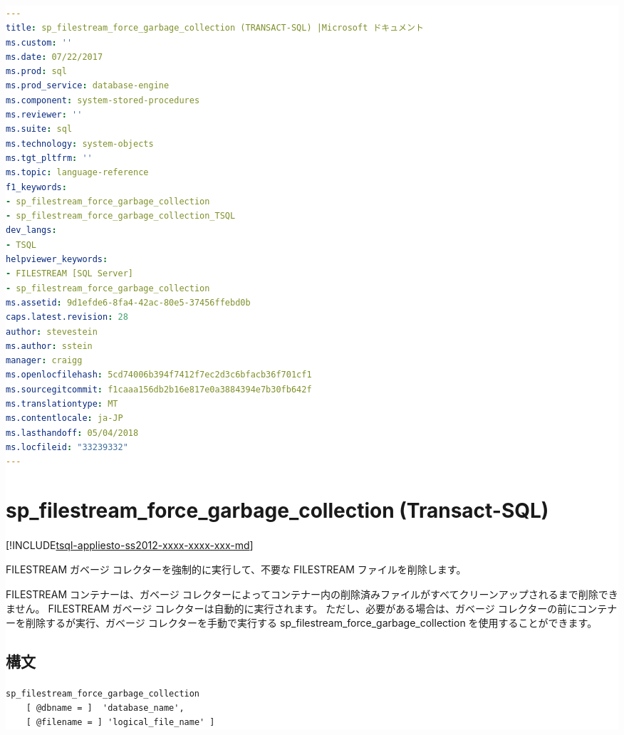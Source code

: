 ```yaml
---
title: sp_filestream_force_garbage_collection (TRANSACT-SQL) |Microsoft ドキュメント
ms.custom: ''
ms.date: 07/22/2017
ms.prod: sql
ms.prod_service: database-engine
ms.component: system-stored-procedures
ms.reviewer: ''
ms.suite: sql
ms.technology: system-objects
ms.tgt_pltfrm: ''
ms.topic: language-reference
f1_keywords:
- sp_filestream_force_garbage_collection
- sp_filestream_force_garbage_collection_TSQL
dev_langs:
- TSQL
helpviewer_keywords:
- FILESTREAM [SQL Server]
- sp_filestream_force_garbage_collection
ms.assetid: 9d1efde6-8fa4-42ac-80e5-37456ffebd0b
caps.latest.revision: 28
author: stevestein
ms.author: sstein
manager: craigg
ms.openlocfilehash: 5cd74006b394f7412f7ec2d3c6bfacb36f701cf1
ms.sourcegitcommit: f1caaa156db2b16e817e0a3884394e7b30fb642f
ms.translationtype: MT
ms.contentlocale: ja-JP
ms.lasthandoff: 05/04/2018
ms.locfileid: "33239332"
---
```

# <a name="spfilestreamforcegarbagecollection-transact-sql"></a>sp_filestream_force_garbage_collection (Transact-SQL)
[!INCLUDE[tsql-appliesto-ss2012-xxxx-xxxx-xxx-md](../../includes/tsql-appliesto-ss2012-xxxx-xxxx-xxx-md.md)]

  FILESTREAM ガベージ コレクターを強制的に実行して、不要な FILESTREAM ファイルを削除します。  
  
 FILESTREAM コンテナーは、ガベージ コレクターによってコンテナー内の削除済みファイルがすべてクリーンアップされるまで削除できません。 FILESTREAM ガベージ コレクターは自動的に実行されます。 ただし、必要がある場合は、ガベージ コレクターの前にコンテナーを削除するが実行、ガベージ コレクターを手動で実行する sp_filestream_force_garbage_collection を使用することができます。  
  
  
## <a name="syntax"></a>構文  
  
```  
sp_filestream_force_garbage_collection  
    [ @dbname = ]  'database_name',  
    [ @filename = ] 'logical_file_name' ]  
```  
  
